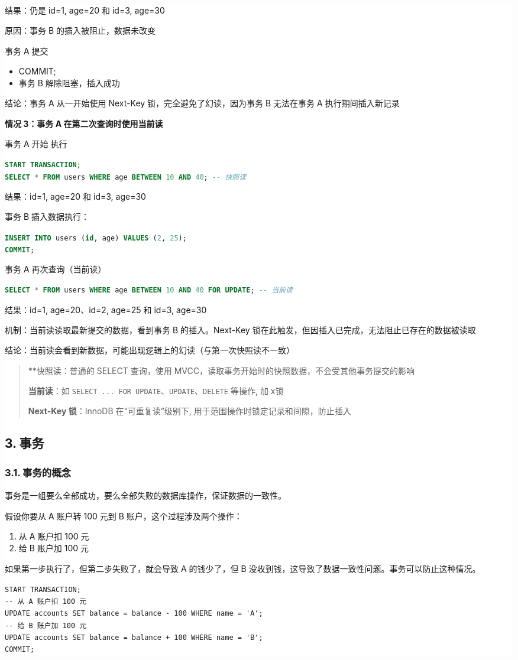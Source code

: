 结果：仍是 id=1, age=20 和 id=3, age=30

原因：事务 B 的插入被阻止，数据未改变

事务 A 提交

- COMMIT;
- 事务 B 解除阻塞，插入成功

结论：事务 A 从一开始使用 Next-Key 锁，完全避免了幻读，因为事务 B 无法在事务 A 执行期间插入新记录

**情况 3：事务 A 在第二次查询时使用当前读**

事务 A 开始 执行

```sql
START TRANSACTION;
SELECT * FROM users WHERE age BETWEEN 10 AND 40; -- 快照读
```

结果：id=1, age=20 和 id=3, age=30

事务 B 插入数据执行：

```sql
INSERT INTO users (id, age) VALUES (2, 25);
COMMIT;
```

事务 A 再次查询（当前读）

```sql
SELECT * FROM users WHERE age BETWEEN 10 AND 40 FOR UPDATE; -- 当前读
```

结果：id=1, age=20、id=2, age=25 和 id=3, age=30

机制：当前读读取最新提交的数据，看到事务 B 的插入。Next-Key 锁在此触发，但因插入已完成，无法阻止已存在的数据被读取

结论：当前读会看到新数据，可能出现逻辑上的幻读（与第一次快照读不一致）

> **快照读：普通的 SELECT 查询，使用 MVCC，读取事务开始时的快照数据，不会受其他事务提交的影响
>
> **当前读**：如 `SELECT ... FOR UPDATE`、`UPDATE`、`DELETE` 等操作, 加 x锁
>
> **Next-Key 锁**：InnoDB 在“可重复读”级别下, 用于范围操作时锁定记录和间隙，防止插入

## 3. 事务

### 3.1. 事务的概念

事务是一组要么全部成功，要么全部失败的数据库操作，保证数据的一致性。

假设你要从 A 账户转 100 元到 B 账户，这个过程涉及两个操作：

1. 从 A 账户扣 100 元
2. 给 B 账户加 100 元

如果第一步执行了，但第二步失败了，就会导致 A 的钱少了，但 B 没收到钱，这导致了数据一致性问题。事务可以防止这种情况。

```mysql
START TRANSACTION;
-- 从 A 账户扣 100 元
UPDATE accounts SET balance = balance - 100 WHERE name = 'A';
-- 给 B 账户加 100 元
UPDATE accounts SET balance = balance + 100 WHERE name = 'B';
COMMIT;
```
